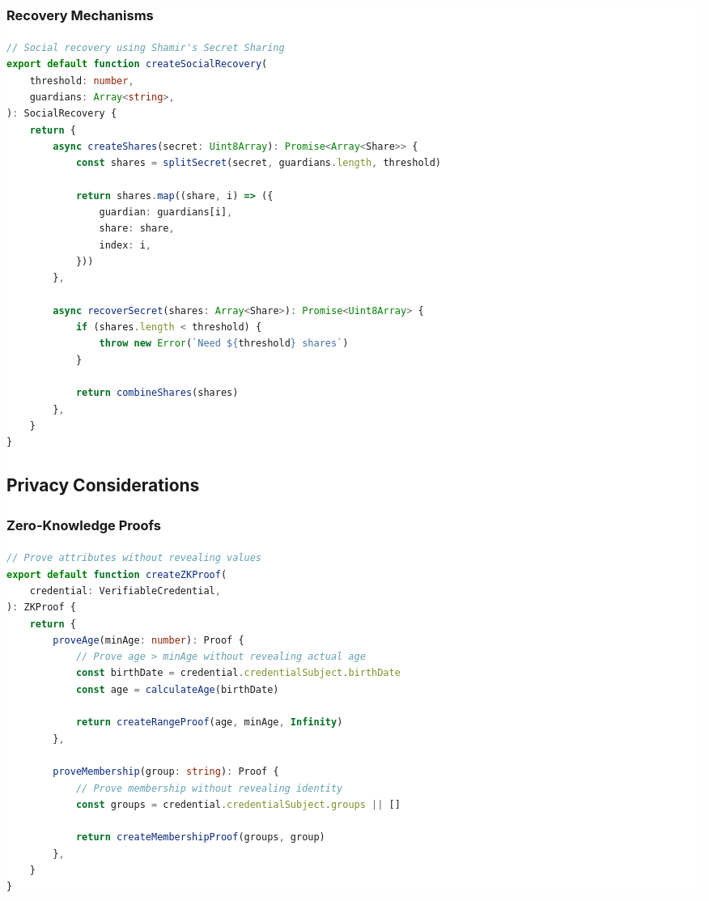 ### Recovery Mechanisms

```typescript
// Social recovery using Shamir's Secret Sharing
export default function createSocialRecovery(
	threshold: number,
	guardians: Array<string>,
): SocialRecovery {
	return {
		async createShares(secret: Uint8Array): Promise<Array<Share>> {
			const shares = splitSecret(secret, guardians.length, threshold)

			return shares.map((share, i) => ({
				guardian: guardians[i],
				share: share,
				index: i,
			}))
		},

		async recoverSecret(shares: Array<Share>): Promise<Uint8Array> {
			if (shares.length < threshold) {
				throw new Error(`Need ${threshold} shares`)
			}

			return combineShares(shares)
		},
	}
}
```

## Privacy Considerations

### Zero-Knowledge Proofs

```typescript
// Prove attributes without revealing values
export default function createZKProof(
	credential: VerifiableCredential,
): ZKProof {
	return {
		proveAge(minAge: number): Proof {
			// Prove age > minAge without revealing actual age
			const birthDate = credential.credentialSubject.birthDate
			const age = calculateAge(birthDate)

			return createRangeProof(age, minAge, Infinity)
		},

		proveMembership(group: string): Proof {
			// Prove membership without revealing identity
			const groups = credential.credentialSubject.groups || []

			return createMembershipProof(groups, group)
		},
	}
}
```
